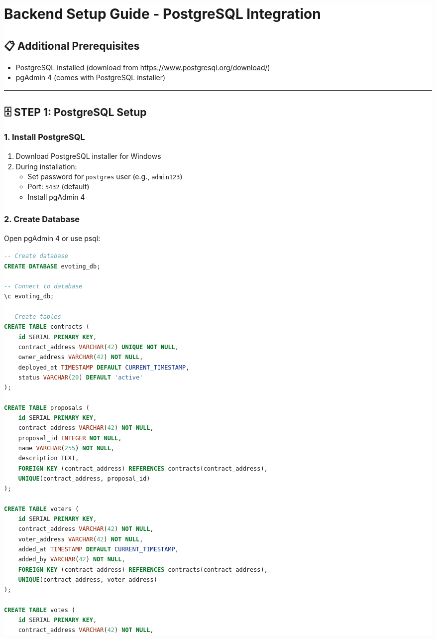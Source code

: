 # Backend Setup Guide - PostgreSQL Integration

## 📋 Additional Prerequisites

- PostgreSQL installed (download from https://www.postgresql.org/download/)
- pgAdmin 4 (comes with PostgreSQL installer)

---

## 🗄️ STEP 1: PostgreSQL Setup

### 1. Install PostgreSQL

1. Download PostgreSQL installer for Windows
2. During installation:
   - Set password for `postgres` user (e.g., `admin123`)
   - Port: `5432` (default)
   - Install pgAdmin 4

### 2. Create Database

Open pgAdmin 4 or use psql:

```sql
-- Create database
CREATE DATABASE evoting_db;

-- Connect to database
\c evoting_db;

-- Create tables
CREATE TABLE contracts (
    id SERIAL PRIMARY KEY,
    contract_address VARCHAR(42) UNIQUE NOT NULL,
    owner_address VARCHAR(42) NOT NULL,
    deployed_at TIMESTAMP DEFAULT CURRENT_TIMESTAMP,
    status VARCHAR(20) DEFAULT 'active'
);

CREATE TABLE proposals (
    id SERIAL PRIMARY KEY,
    contract_address VARCHAR(42) NOT NULL,
    proposal_id INTEGER NOT NULL,
    name VARCHAR(255) NOT NULL,
    description TEXT,
    FOREIGN KEY (contract_address) REFERENCES contracts(contract_address),
    UNIQUE(contract_address, proposal_id)
);

CREATE TABLE voters (
    id SERIAL PRIMARY KEY,
    contract_address VARCHAR(42) NOT NULL,
    voter_address VARCHAR(42) NOT NULL,
    added_at TIMESTAMP DEFAULT CURRENT_TIMESTAMP,
    added_by VARCHAR(42) NOT NULL,
    FOREIGN KEY (contract_address) REFERENCES contracts(contract_address),
    UNIQUE(contract_address, voter_address)
);

CREATE TABLE votes (
    id SERIAL PRIMARY KEY,
    contract_address VARCHAR(42) NOT NULL,
```